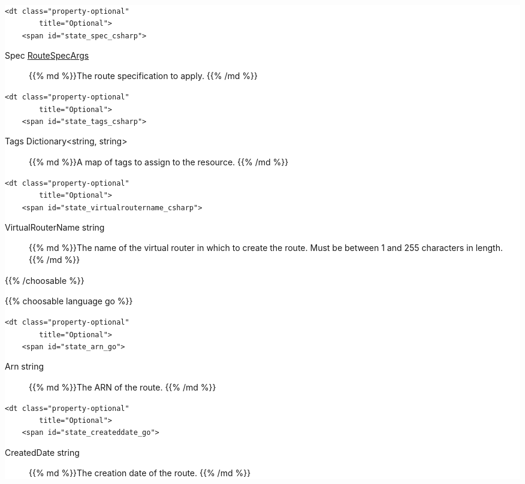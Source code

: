     <dt class="property-optional"
            title="Optional">
        <span id="state_spec_csharp">
<a href="#state_spec_csharp" style="color: inherit; text-decoration: inherit;">Spec</a>
</span> 
        <span class="property-indicator"></span>
        <span class="property-type"><a href="#routespec">Route<wbr>Spec<wbr>Args</a></span>
    </dt>
    <dd>{{% md %}}The route specification to apply.
{{% /md %}}</dd>

    <dt class="property-optional"
            title="Optional">
        <span id="state_tags_csharp">
<a href="#state_tags_csharp" style="color: inherit; text-decoration: inherit;">Tags</a>
</span> 
        <span class="property-indicator"></span>
        <span class="property-type">Dictionary&lt;string, string&gt;</span>
    </dt>
    <dd>{{% md %}}A map of tags to assign to the resource.
{{% /md %}}</dd>

    <dt class="property-optional"
            title="Optional">
        <span id="state_virtualroutername_csharp">
<a href="#state_virtualroutername_csharp" style="color: inherit; text-decoration: inherit;">Virtual<wbr>Router<wbr>Name</a>
</span> 
        <span class="property-indicator"></span>
        <span class="property-type">string</span>
    </dt>
    <dd>{{% md %}}The name of the virtual router in which to create the route. Must be between 1 and 255 characters in length.
{{% /md %}}</dd>

</dl>
{{% /choosable %}}


{{% choosable language go %}}
<dl class="resources-properties">

    <dt class="property-optional"
            title="Optional">
        <span id="state_arn_go">
<a href="#state_arn_go" style="color: inherit; text-decoration: inherit;">Arn</a>
</span> 
        <span class="property-indicator"></span>
        <span class="property-type">string</span>
    </dt>
    <dd>{{% md %}}The ARN of the route.
{{% /md %}}</dd>

    <dt class="property-optional"
            title="Optional">
        <span id="state_createddate_go">
<a href="#state_createddate_go" style="color: inherit; text-decoration: inherit;">Created<wbr>Date</a>
</span> 
        <span class="property-indicator"></span>
        <span class="property-type">string</span>
    </dt>
    <dd>{{% md %}}The creation date of the route.
{{% /md %}}</dd>
